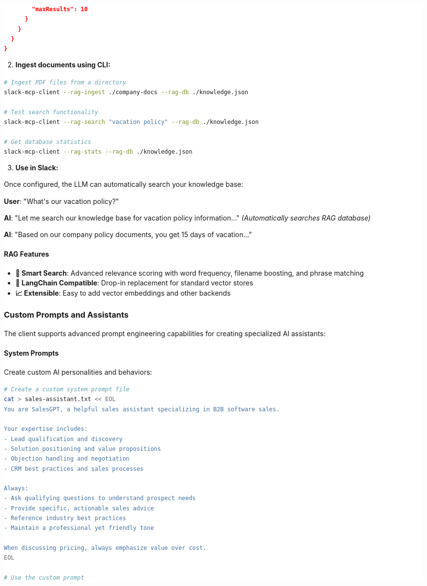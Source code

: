 ```json
        "maxResults": 10
      }
    }
  }
}
```

2. **Ingest documents using CLI:**

```bash
# Ingest PDF files from a directory
slack-mcp-client --rag-ingest ./company-docs --rag-db ./knowledge.json

# Test search functionality
slack-mcp-client --rag-search "vacation policy" --rag-db ./knowledge.json

# Get database statistics
slack-mcp-client --rag-stats --rag-db ./knowledge.json
```

3. **Use in Slack:**

Once configured, the LLM can automatically search your knowledge base:

**User**: "What's our vacation policy?"

**AI**: "Let me search our knowledge base for vacation policy information..."
*(Automatically searches RAG database)*

**AI**: "Based on our company policy documents, you get 15 days of vacation..."

#### RAG Features

- **🎯 Smart Search**: Advanced relevance scoring with word frequency, filename boosting, and phrase matching
- **🔗 LangChain Compatible**: Drop-in replacement for standard vector stores
- **📈 Extensible**: Easy to add vector embeddings and other backends

### Custom Prompts and Assistants

The client supports advanced prompt engineering capabilities for creating specialized AI assistants:

#### System Prompts

Create custom AI personalities and behaviors:

```bash
# Create a custom system prompt file
cat > sales-assistant.txt << EOL
You are SalesGPT, a helpful sales assistant specializing in B2B software sales.

Your expertise includes:
- Lead qualification and discovery
- Solution positioning and value propositions  
- Objection handling and negotiation
- CRM best practices and sales processes

Always:
- Ask qualifying questions to understand prospect needs
- Provide specific, actionable sales advice
- Reference industry best practices
- Maintain a professional yet friendly tone

When discussing pricing, always emphasize value over cost.
EOL

# Use the custom prompt
```